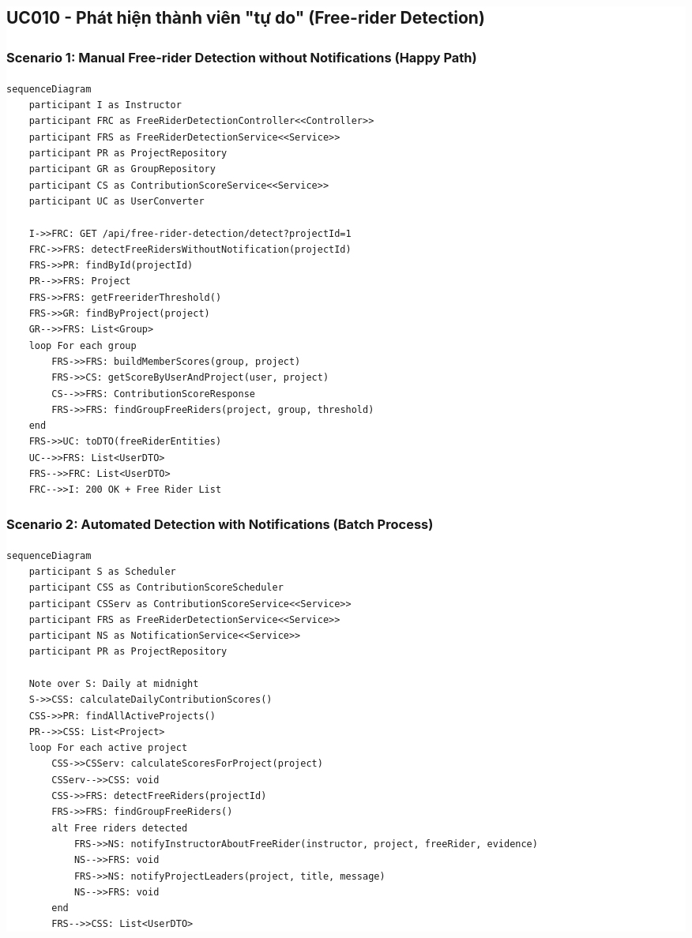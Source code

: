 
## UC010 - Phát hiện thành viên "tự do" (Free-rider Detection)

### Scenario 1: Manual Free-rider Detection without Notifications (Happy Path)

```mermaid
sequenceDiagram
    participant I as Instructor
    participant FRC as FreeRiderDetectionController<<Controller>>
    participant FRS as FreeRiderDetectionService<<Service>>
    participant PR as ProjectRepository
    participant GR as GroupRepository
    participant CS as ContributionScoreService<<Service>>
    participant UC as UserConverter

    I->>FRC: GET /api/free-rider-detection/detect?projectId=1
    FRC->>FRS: detectFreeRidersWithoutNotification(projectId)
    FRS->>PR: findById(projectId)
    PR-->>FRS: Project
    FRS->>FRS: getFreeriderThreshold()
    FRS->>GR: findByProject(project)
    GR-->>FRS: List<Group>
    loop For each group
        FRS->>FRS: buildMemberScores(group, project)
        FRS->>CS: getScoreByUserAndProject(user, project)
        CS-->>FRS: ContributionScoreResponse
        FRS->>FRS: findGroupFreeRiders(project, group, threshold)
    end
    FRS->>UC: toDTO(freeRiderEntities)
    UC-->>FRS: List<UserDTO>
    FRS-->>FRC: List<UserDTO>
    FRC-->>I: 200 OK + Free Rider List
```

### Scenario 2: Automated Detection with Notifications (Batch Process)

```mermaid
sequenceDiagram
    participant S as Scheduler
    participant CSS as ContributionScoreScheduler
    participant CSServ as ContributionScoreService<<Service>>
    participant FRS as FreeRiderDetectionService<<Service>>
    participant NS as NotificationService<<Service>>
    participant PR as ProjectRepository

    Note over S: Daily at midnight
    S->>CSS: calculateDailyContributionScores()
    CSS->>PR: findAllActiveProjects()
    PR-->>CSS: List<Project>
    loop For each active project
        CSS->>CSServ: calculateScoresForProject(project)
        CSServ-->>CSS: void
        CSS->>FRS: detectFreeRiders(projectId)
        FRS->>FRS: findGroupFreeRiders()
        alt Free riders detected
            FRS->>NS: notifyInstructorAboutFreeRider(instructor, project, freeRider, evidence)
            NS-->>FRS: void
            FRS->>NS: notifyProjectLeaders(project, title, message)
            NS-->>FRS: void
        end
        FRS-->>CSS: List<UserDTO>
```